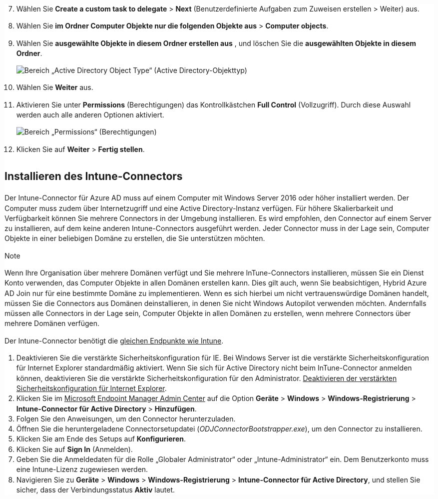 7. Wählen Sie **Create a custom task to delegate** > **Next** (Benutzerdefinierte Aufgaben zum Zuweisen erstellen > Weiter) aus.

8. Wählen Sie **im Ordner Computer Objekte nur die folgenden Objekte aus**  >  **Computer objects**.

9. Wählen Sie **ausgewählte Objekte in diesem Ordner erstellen aus** , und löschen Sie die **ausgewählten Objekte in diesem Ordner**.

    ![Bereich „Active Directory Object Type“ (Active Directory-Objekttyp)](./media/windows-autopilot-hybrid/only-following-objects.png)
 
10. Wählen Sie **Weiter** aus.

11. Aktivieren Sie unter **Permissions** (Berechtigungen) das Kontrollkästchen **Full Control** (Vollzugriff). Durch diese Auswahl werden auch alle anderen Optionen aktiviert.

    ![Bereich „Permissions“ (Berechtigungen)](./media/windows-autopilot-hybrid/full-control.png)

12. Klicken Sie auf **Weiter** > **Fertig stellen**.

## <a name="install-the-intune-connector"></a>Installieren des Intune-Connectors

Der Intune-Connector für Azure AD muss auf einem Computer mit Windows Server 2016 oder höher installiert werden. Der Computer muss zudem über Internetzugriff und eine Active Directory-Instanz verfügen. Für höhere Skalierbarkeit und Verfügbarkeit können Sie mehrere Connectors in der Umgebung installieren. Es wird empfohlen, den Connector auf einem Server zu installieren, auf dem keine anderen Intune-Connectors ausgeführt werden. Jeder Connector muss in der Lage sein, Computer Objekte in einer beliebigen Domäne zu erstellen, die Sie unterstützen möchten.

> [!NOTE]
> Wenn Ihre Organisation über mehrere Domänen verfügt und Sie mehrere InTune-Connectors installieren, müssen Sie ein Dienst Konto verwenden, das Computer Objekte in allen Domänen erstellen kann. Dies gilt auch, wenn Sie beabsichtigen, Hybrid Azure AD Join nur für eine bestimmte Domäne zu implementieren. Wenn es sich hierbei um nicht vertrauenswürdige Domänen handelt, müssen Sie die Connectors aus Domänen deinstallieren, in denen Sie nicht Windows Autopilot verwenden möchten. Andernfalls müssen alle Connectors in der Lage sein, Computer Objekte in allen Domänen zu erstellen, wenn mehrere Connectors über mehrere Domänen verfügen.

Der Intune-Connector benötigt die [gleichen Endpunkte wie Intune](../intune/fundamentals/intune-endpoints.md).

1. Deaktivieren Sie die verstärkte Sicherheitskonfiguration für IE. Bei Windows Server ist die verstärkte Sicherheitskonfiguration für Internet Explorer standardmäßig aktiviert. Wenn Sie sich für Active Directory nicht beim InTune-Connector anmelden können, deaktivieren Sie die verstärkte Sicherheitskonfiguration für den Administrator. [Deaktivieren der verstärkten Sicherheitskonfiguration für Internet Explorer](/archive/blogs/chenley/how-to-turn-off-internet-explorer-enhanced-security-configuration). 
2. Klicken Sie im [Microsoft Endpoint Manager Admin Center](https://go.microsoft.com/fwlink/?linkid=2109431) auf die Option **Geräte** > **Windows** > **Windows-Registrierung** > **Intune-Connector für Active Directory** > **Hinzufügen**. 
3. Folgen Sie den Anweisungen, um den Connector herunterzuladen.
4. Öffnen Sie die heruntergeladene Connectorsetupdatei (*ODJConnectorBootstrapper.exe*), um den Connector zu installieren.
5. Klicken Sie am Ende des Setups auf **Konfigurieren**.
6. Klicken Sie auf **Sign In** (Anmelden).
7. Geben Sie die Anmeldedaten für die Rolle „Globaler Administrator“ oder „Intune-Administrator“ ein. 
 Dem Benutzerkonto muss eine Intune-Lizenz zugewiesen werden.
8. Navigieren Sie zu **Geräte** > **Windows** > **Windows-Registrierung** > **Intune-Connector für Active Directory**, und stellen Sie sicher, dass der Verbindungsstatus **Aktiv** lautet.

